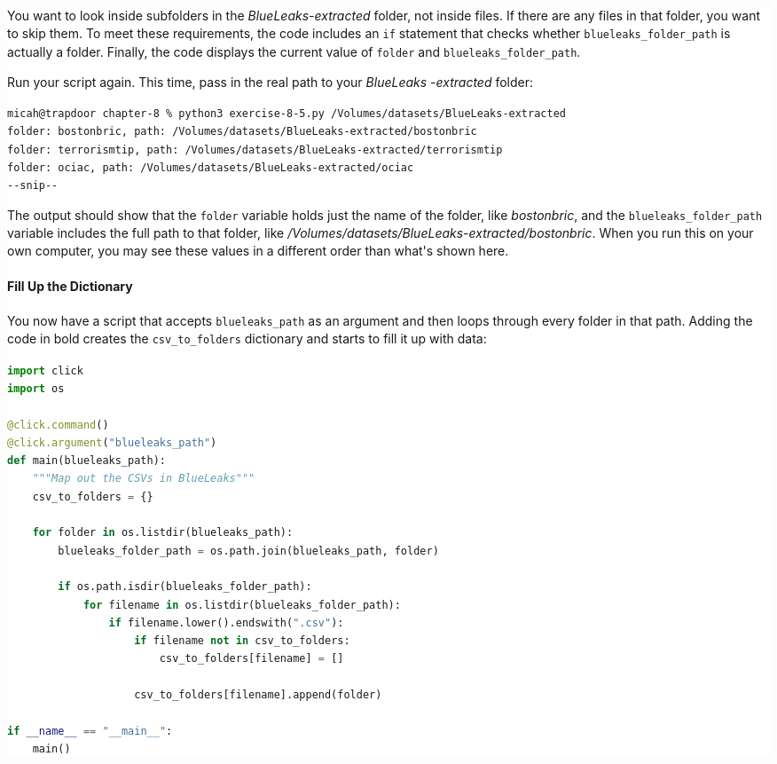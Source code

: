 You want to look inside subfolders in the *BlueLeaks-extracted* folder,
not inside files. If there are any files in that folder, you want to
skip them. To meet these requirements, the code includes an `if` statement that checks whether
`blueleaks_folder_path` is
actually a folder. Finally, the code displays the current value of
`folder` and
`blueleaks_folder_path`.

Run your script again. This time, pass in the
real path to your *BlueLeaks -extracted* folder:

```
micah@trapdoor chapter-8 % python3 exercise-8-5.py /Volumes/datasets/BlueLeaks-extracted
folder: bostonbric, path: /Volumes/datasets/BlueLeaks-extracted/bostonbric
folder: terrorismtip, path: /Volumes/datasets/BlueLeaks-extracted/terrorismtip
folder: ociac, path: /Volumes/datasets/BlueLeaks-extracted/ociac
--snip--
```

The output should show that the `folder` variable holds just the name of the
folder, like *bostonbric*, and the `blueleaks_folder_path` variable includes the full path to
that folder, like */Volumes/datasets/BlueLeaks-extracted/bostonbric*.
When you run this on your own computer, you may see these values in a
different order than what's shown here.



#### Fill Up the Dictionary

You now have a script that accepts `blueleaks_path` as an argument and then loops through
every folder in that path. Adding the code in bold creates the
`csv_to_folders` dictionary
and starts to fill it up with data:

```py
import click
import os

@click.command()
@click.argument("blueleaks_path")
def main(blueleaks_path):
    """Map out the CSVs in BlueLeaks"""
    csv_to_folders = {}

    for folder in os.listdir(blueleaks_path):
        blueleaks_folder_path = os.path.join(blueleaks_path, folder)

        if os.path.isdir(blueleaks_folder_path):
            for filename in os.listdir(blueleaks_folder_path):
                if filename.lower().endswith(".csv"):
                    if filename not in csv_to_folders:
                        csv_to_folders[filename] = []

                    csv_to_folders[filename].append(folder)

if __name__ == "__main__":
    main()
```
